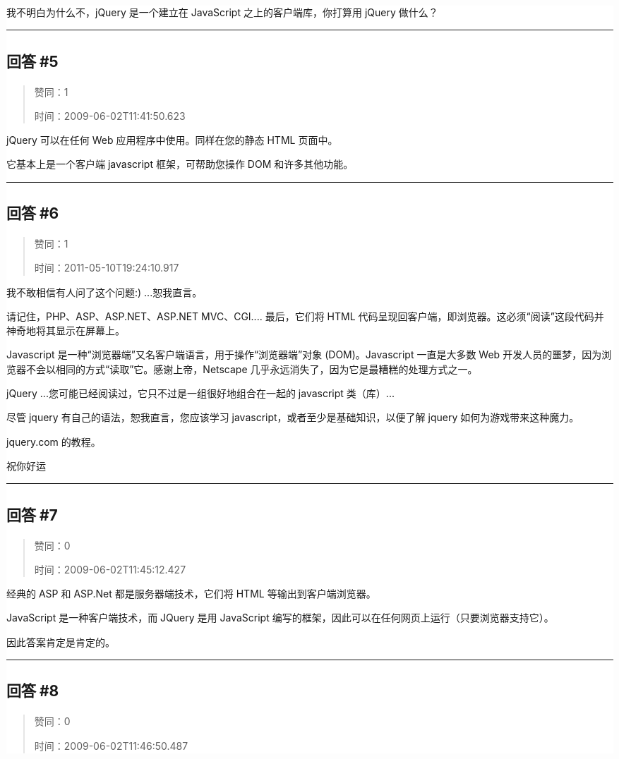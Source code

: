 我不明白为什么不，jQuery 是一个建立在 JavaScript 之上的客户端库，你打算用 jQuery 做什么？

* * *

## 回答 #5

> 赞同：1
> 
> 时间：2009-06-02T11:41:50.623

jQuery 可以在任何 Web 应用程序中使用。同样在您的静态 HTML 页面中。

它基本上是一个客户端 javascript 框架，可帮助您操作 DOM 和许多其他功能。

* * *

## 回答 #6

> 赞同：1
> 
> 时间：2011-05-10T19:24:10.917

我不敢相信有人问了这个问题:) ...恕我直言。

请记住，PHP、ASP、ASP.NET、ASP.NET MVC、CGI.... 最后，它们将 HTML 代码呈现回客户端，即浏览器。这必须“阅读”这段代码并神奇地将其显示在屏幕上。

Javascript 是一种“浏览器端”又名客户端语言，用于操作“浏览器端”对象 (DOM)。Javascript 一直是大多数 Web 开发人员的噩梦，因为浏览器不会以相同的方式“读取”它。感谢上帝，Netscape 几乎永远消失了，因为它是最糟糕的处理方式之一。

jQuery ...您可能已经阅读过，它只不过是一组很好地组合在一起的 javascript 类（库）...

尽管 jquery 有自己的语法，恕我直言，您应该学习 javascript，或者至少是基础知识，以便了解 jquery 如何为游戏带来这种魔力。

jquery.com 的教程。

祝你好运

* * *

## 回答 #7

> 赞同：0
> 
> 时间：2009-06-02T11:45:12.427

经典的 ASP 和 ASP.Net 都是服务器端技术，它们将 HTML 等输出到客户端浏览器。

JavaScript 是一种客户端技术，而 JQuery 是用 JavaScript 编写的框架，因此可以在任何网页上运行（只要浏览器支持它）。

因此答案肯定是肯定的。

* * *

## 回答 #8

> 赞同：0
> 
> 时间：2009-06-02T11:46:50.487
